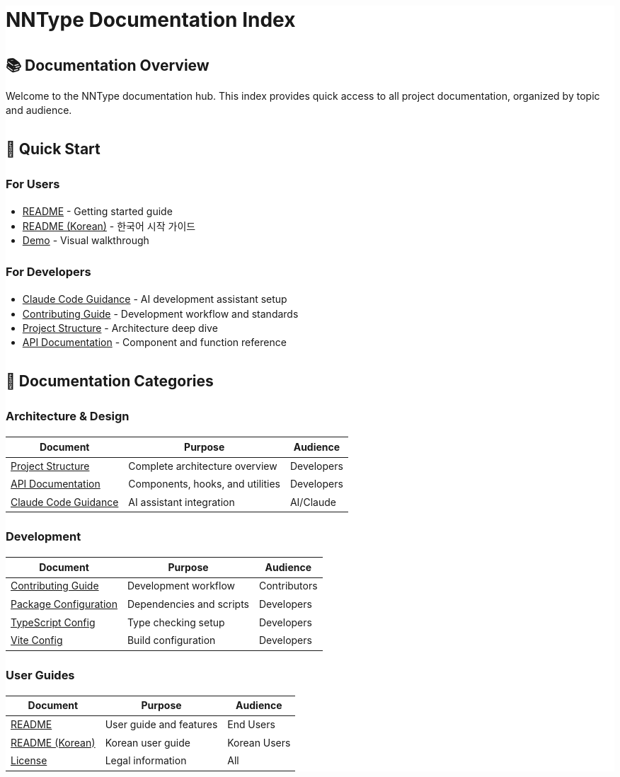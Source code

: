# NNType Documentation Index

## 📚 Documentation Overview

Welcome to the NNType documentation hub. This index provides quick access to all project documentation, organized by topic and audience.

## 🚀 Quick Start

### For Users
- [README](../README.md) - Getting started guide
- [README (Korean)](../README.ko.md) - 한국어 시작 가이드
- [Demo](../public/nntype-demo.gif) - Visual walkthrough

### For Developers
- [Claude Code Guidance](../CLAUDE.md) - AI development assistant setup
- [Contributing Guide](./CONTRIBUTING.md) - Development workflow and standards
- [Project Structure](./PROJECT_STRUCTURE.md) - Architecture deep dive
- [API Documentation](./API.md) - Component and function reference

## 📖 Documentation Categories

### Architecture & Design
| Document | Purpose | Audience |
|----------|---------|----------|
| [Project Structure](./PROJECT_STRUCTURE.md) | Complete architecture overview | Developers |
| [API Documentation](./API.md) | Components, hooks, and utilities | Developers |
| [Claude Code Guidance](../CLAUDE.md) | AI assistant integration | AI/Claude |

### Development
| Document | Purpose | Audience |
|----------|---------|----------|
| [Contributing Guide](./CONTRIBUTING.md) | Development workflow | Contributors |
| [Package Configuration](../package.json) | Dependencies and scripts | Developers |
| [TypeScript Config](../tsconfig.json) | Type checking setup | Developers |
| [Vite Config](../vite.config.ts) | Build configuration | Developers |

### User Guides
| Document | Purpose | Audience |
|----------|---------|----------|
| [README](../README.md) | User guide and features | End Users |
| [README (Korean)](../README.ko.md) | Korean user guide | Korean Users |
| [License](../LICENSE) | Legal information | All |

